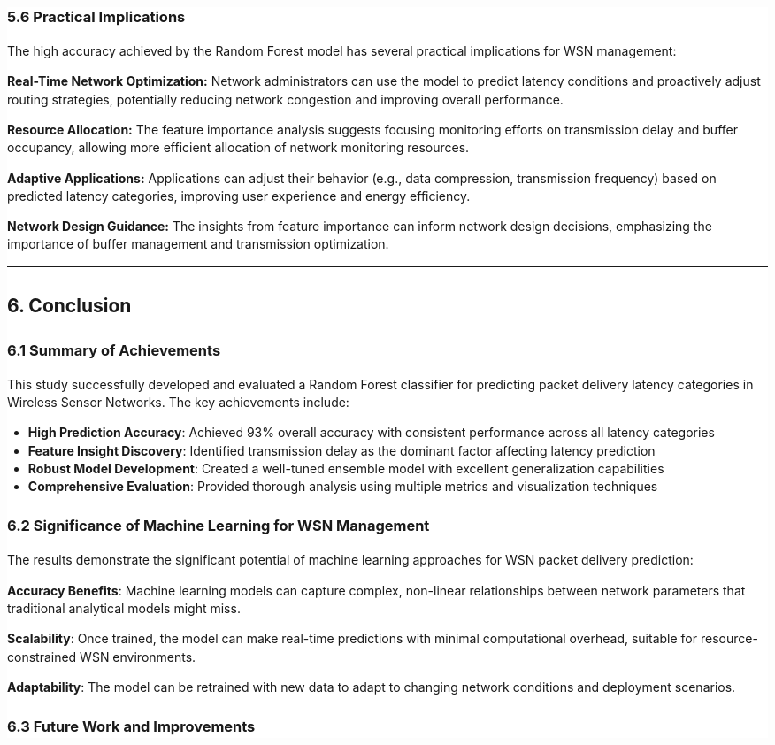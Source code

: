 ### 5.6 Practical Implications

The high accuracy achieved by the Random Forest model has several practical implications for WSN management:

**Real-Time Network Optimization:**
Network administrators can use the model to predict latency conditions and proactively adjust routing strategies, potentially reducing network congestion and improving overall performance.

**Resource Allocation:**
The feature importance analysis suggests focusing monitoring efforts on transmission delay and buffer occupancy, allowing more efficient allocation of network monitoring resources.

**Adaptive Applications:**
Applications can adjust their behavior (e.g., data compression, transmission frequency) based on predicted latency categories, improving user experience and energy efficiency.

**Network Design Guidance:**
The insights from feature importance can inform network design decisions, emphasizing the importance of buffer management and transmission optimization.

---

## 6. Conclusion

### 6.1 Summary of Achievements

This study successfully developed and evaluated a Random Forest classifier for predicting packet delivery latency categories in Wireless Sensor Networks. The key achievements include:

- **High Prediction Accuracy**: Achieved 93% overall accuracy with consistent performance across all latency categories
- **Feature Insight Discovery**: Identified transmission delay as the dominant factor affecting latency prediction
- **Robust Model Development**: Created a well-tuned ensemble model with excellent generalization capabilities
- **Comprehensive Evaluation**: Provided thorough analysis using multiple metrics and visualization techniques

### 6.2 Significance of Machine Learning for WSN Management

The results demonstrate the significant potential of machine learning approaches for WSN packet delivery prediction:

**Accuracy Benefits**: Machine learning models can capture complex, non-linear relationships between network parameters that traditional analytical models might miss.

**Scalability**: Once trained, the model can make real-time predictions with minimal computational overhead, suitable for resource-constrained WSN environments.

**Adaptability**: The model can be retrained with new data to adapt to changing network conditions and deployment scenarios.

### 6.3 Future Work and Improvements
